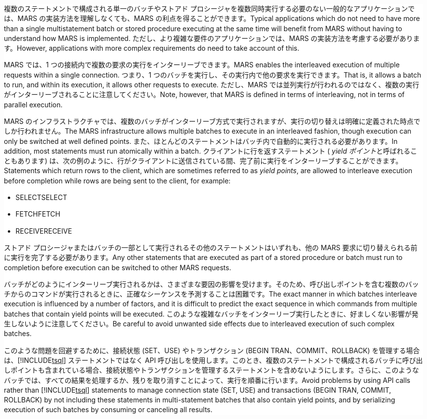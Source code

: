  <span data-ttu-id="1c1ad-120">複数のステートメントで構成される単一のバッチやストアド プロシージャを複数同時実行する必要のない一般的なアプリケーションでは、MARS の実装方法を理解しなくても、MARS の利点を得ることができます。</span><span class="sxs-lookup"><span data-stu-id="1c1ad-120">Typical applications which do not need to have more than a single multistatement batch or stored procedure executing at the same time will benefit from MARS without having to understand how MARS is implemented.</span></span> <span data-ttu-id="1c1ad-121">ただし、より複雑な要件のアプリケーションでは、MARS の実装方法を考慮する必要があります。</span><span class="sxs-lookup"><span data-stu-id="1c1ad-121">However, applications with more complex requirements do need to take account of this.</span></span>  
  
 <span data-ttu-id="1c1ad-122">MARS では、1 つの接続内で複数の要求の実行をインターリーブできます。</span><span class="sxs-lookup"><span data-stu-id="1c1ad-122">MARS enables the interleaved execution of multiple requests within a single connection.</span></span> <span data-ttu-id="1c1ad-123">つまり、1 つのバッチを実行し、その実行内で他の要求を実行できます。</span><span class="sxs-lookup"><span data-stu-id="1c1ad-123">That is, it allows a batch to run, and within its execution, it allows other requests to execute.</span></span> <span data-ttu-id="1c1ad-124">ただし、MARS では並列実行が行われるのではなく、複数の実行がインターリーブされることに注意してください。</span><span class="sxs-lookup"><span data-stu-id="1c1ad-124">Note, however, that MARS is defined in terms of interleaving, not in terms of parallel execution.</span></span>  
  
 <span data-ttu-id="1c1ad-125">MARS のインフラストラクチャでは、複数のバッチがインターリーブ方式で実行されますが、実行の切り替えは明確に定義された時点でしか行われません。</span><span class="sxs-lookup"><span data-stu-id="1c1ad-125">The MARS infrastructure allows multiple batches to execute in an interleaved fashion, though execution can only be switched at well defined points.</span></span> <span data-ttu-id="1c1ad-126">また、ほとんどのステートメントはバッチ内で自動的に実行される必要があります。</span><span class="sxs-lookup"><span data-stu-id="1c1ad-126">In addition, most statements must run atomically within a batch.</span></span> <span data-ttu-id="1c1ad-127">クライアントに行を返すステートメント ( *yield ポイント*と呼ばれることもあります) は、次の例のように、行がクライアントに送信されている間、完了前に実行をインターリーブすることができます。</span><span class="sxs-lookup"><span data-stu-id="1c1ad-127">Statements which return rows to the client, which are sometimes referred to as *yield points*, are allowed to interleave execution before completion while rows are being sent to the client, for example:</span></span>  
  
-   <span data-ttu-id="1c1ad-128">SELECT</span><span class="sxs-lookup"><span data-stu-id="1c1ad-128">SELECT</span></span>  
  
-   <span data-ttu-id="1c1ad-129">FETCH</span><span class="sxs-lookup"><span data-stu-id="1c1ad-129">FETCH</span></span>  
  
-   <span data-ttu-id="1c1ad-130">RECEIVE</span><span class="sxs-lookup"><span data-stu-id="1c1ad-130">RECEIVE</span></span>  
  
 <span data-ttu-id="1c1ad-131">ストアド プロシージャまたはバッチの一部として実行されるその他のステートメントはいずれも、他の MARS 要求に切り替えられる前に実行を完了する必要があります。</span><span class="sxs-lookup"><span data-stu-id="1c1ad-131">Any other statements that are executed as part of a stored procedure or batch must run to completion before execution can be switched to other MARS requests.</span></span>  
  
 <span data-ttu-id="1c1ad-132">バッチがどのようにインターリーブ実行されるかは、さまざまな要因の影響を受けます。そのため、呼び出しポイントを含む複数のバッチからのコマンドが実行されるときに、正確なシーケンスを予測することは困難です。</span><span class="sxs-lookup"><span data-stu-id="1c1ad-132">The exact manner in which batches interleave execution is influenced by a number of factors, and it is difficult to predict the exact sequence in which commands from multiple batches that contain yield points will be executed.</span></span> <span data-ttu-id="1c1ad-133">このような複雑なバッチをインターリーブ実行したときに、好ましくない影響が発生しないように注意してください。</span><span class="sxs-lookup"><span data-stu-id="1c1ad-133">Be careful to avoid unwanted side effects due to interleaved execution of such complex batches.</span></span>  
  
 <span data-ttu-id="1c1ad-134">このような問題を回避するために、接続状態 (SET、USE) やトランザクション (BEGIN TRAN、COMMIT、ROLLBACK) を管理する場合は、[!INCLUDE[tsql](../../../includes/tsql-md.md)] ステートメントではなく API 呼び出しを使用します。このとき、複数のステートメントで構成されるバッチに呼び出しポイントも含まれている場合、接続状態やトランザクションを管理するステートメントを含めないようにします。さらに、このようなバッチでは、すべての結果を処理するか、残りを取り消すことによって、実行を順番に行います。</span><span class="sxs-lookup"><span data-stu-id="1c1ad-134">Avoid problems by using API calls rather than [!INCLUDE[tsql](../../../includes/tsql-md.md)] statements to manage connection state (SET, USE) and transactions (BEGIN TRAN, COMMIT, ROLLBACK) by not including these statements in multi-statement batches that also contain yield points, and by serializing execution of such batches by consuming or canceling all results.</span></span>  
  